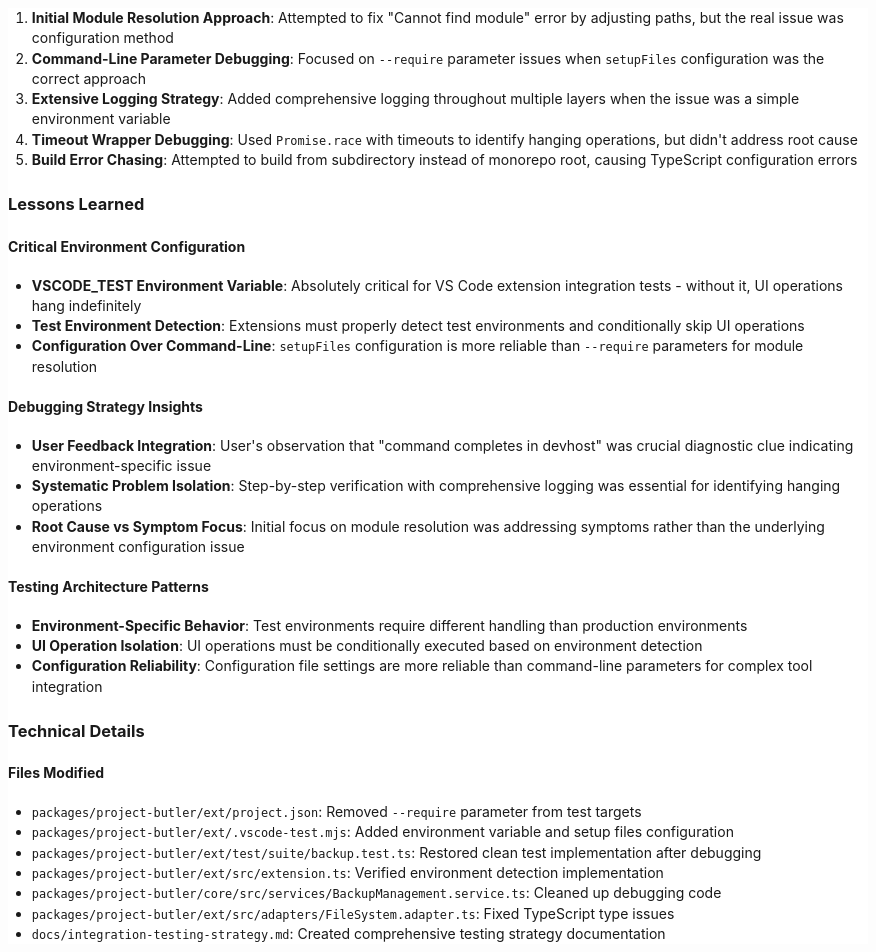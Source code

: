 1. **Initial Module Resolution Approach**: Attempted to fix "Cannot find module" error by adjusting paths, but the real issue was configuration method
2. **Command-Line Parameter Debugging**: Focused on `--require` parameter issues when `setupFiles` configuration was the correct approach
3. **Extensive Logging Strategy**: Added comprehensive logging throughout multiple layers when the issue was a simple environment variable
4. **Timeout Wrapper Debugging**: Used `Promise.race` with timeouts to identify hanging operations, but didn't address root cause
5. **Build Error Chasing**: Attempted to build from subdirectory instead of monorepo root, causing TypeScript configuration errors

### Lessons Learned

#### **Critical Environment Configuration**

- **VSCODE_TEST Environment Variable**: Absolutely critical for VS Code extension integration tests - without it, UI operations hang indefinitely
- **Test Environment Detection**: Extensions must properly detect test environments and conditionally skip UI operations
- **Configuration Over Command-Line**: `setupFiles` configuration is more reliable than `--require` parameters for module resolution

#### **Debugging Strategy Insights**

- **User Feedback Integration**: User's observation that "command completes in devhost" was crucial diagnostic clue indicating environment-specific issue
- **Systematic Problem Isolation**: Step-by-step verification with comprehensive logging was essential for identifying hanging operations
- **Root Cause vs Symptom Focus**: Initial focus on module resolution was addressing symptoms rather than the underlying environment configuration issue

#### **Testing Architecture Patterns**

- **Environment-Specific Behavior**: Test environments require different handling than production environments
- **UI Operation Isolation**: UI operations must be conditionally executed based on environment detection
- **Configuration Reliability**: Configuration file settings are more reliable than command-line parameters for complex tool integration

### Technical Details

#### **Files Modified**

- `packages/project-butler/ext/project.json`: Removed `--require` parameter from test targets
- `packages/project-butler/ext/.vscode-test.mjs`: Added environment variable and setup files configuration
- `packages/project-butler/ext/test/suite/backup.test.ts`: Restored clean test implementation after debugging
- `packages/project-butler/ext/src/extension.ts`: Verified environment detection implementation
- `packages/project-butler/core/src/services/BackupManagement.service.ts`: Cleaned up debugging code
- `packages/project-butler/ext/src/adapters/FileSystem.adapter.ts`: Fixed TypeScript type issues
- `docs/integration-testing-strategy.md`: Created comprehensive testing strategy documentation
